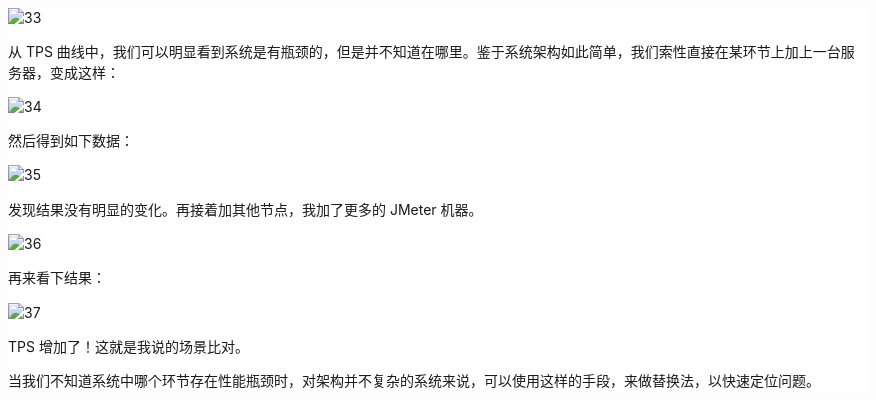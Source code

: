 ![33](https://technotes.oss-cn-shenzhen.aliyuncs.com/2021/images/20211115223610.png)

从 TPS 曲线中，我们可以明显看到系统是有瓶颈的，但是并不知道在哪里。鉴于系统架构如此简单，我们索性直接在某环节上加上一台服务器，变成这样：

![34](https://technotes.oss-cn-shenzhen.aliyuncs.com/2021/images/20211115223626.png)

然后得到如下数据：

![35](https://technotes.oss-cn-shenzhen.aliyuncs.com/2021/images/20211115223642.png)

发现结果没有明显的变化。再接着加其他节点，我加了更多的 JMeter 机器。

![36](https://technotes.oss-cn-shenzhen.aliyuncs.com/2021/images/20211115223709.png)

再来看下结果：

![37](https://technotes.oss-cn-shenzhen.aliyuncs.com/2021/images/20211115223729.png)

TPS 增加了！这就是我说的场景比对。

当我们不知道系统中哪个环节存在性能瓶颈时，对架构并不复杂的系统来说，可以使用这样的手段，来做替换法，以快速定位问题。

